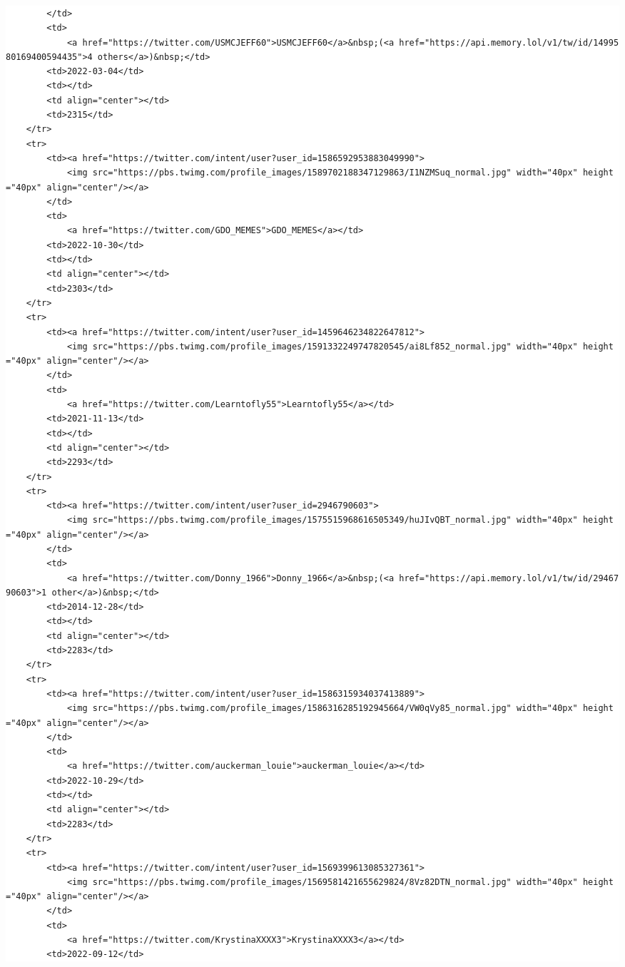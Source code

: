             </td>
            <td>
                <a href="https://twitter.com/USMCJEFF60">USMCJEFF60</a>&nbsp;(<a href="https://api.memory.lol/v1/tw/id/1499580169400594435">4 others</a>)&nbsp;</td>
            <td>2022-03-04</td>
            <td></td>
            <td align="center"></td>
            <td>2315</td>
        </tr>
        <tr>
            <td><a href="https://twitter.com/intent/user?user_id=1586592953883049990">
                <img src="https://pbs.twimg.com/profile_images/1589702188347129863/I1NZMSuq_normal.jpg" width="40px" height="40px" align="center"/></a>
            </td>
            <td>
                <a href="https://twitter.com/GDO_MEMES">GDO_MEMES</a></td>
            <td>2022-10-30</td>
            <td></td>
            <td align="center"></td>
            <td>2303</td>
        </tr>
        <tr>
            <td><a href="https://twitter.com/intent/user?user_id=1459646234822647812">
                <img src="https://pbs.twimg.com/profile_images/1591332249747820545/ai8Lf852_normal.jpg" width="40px" height="40px" align="center"/></a>
            </td>
            <td>
                <a href="https://twitter.com/Learntofly55">Learntofly55</a></td>
            <td>2021-11-13</td>
            <td></td>
            <td align="center"></td>
            <td>2293</td>
        </tr>
        <tr>
            <td><a href="https://twitter.com/intent/user?user_id=2946790603">
                <img src="https://pbs.twimg.com/profile_images/1575515968616505349/huJIvQBT_normal.jpg" width="40px" height="40px" align="center"/></a>
            </td>
            <td>
                <a href="https://twitter.com/Donny_1966">Donny_1966</a>&nbsp;(<a href="https://api.memory.lol/v1/tw/id/2946790603">1 other</a>)&nbsp;</td>
            <td>2014-12-28</td>
            <td></td>
            <td align="center"></td>
            <td>2283</td>
        </tr>
        <tr>
            <td><a href="https://twitter.com/intent/user?user_id=1586315934037413889">
                <img src="https://pbs.twimg.com/profile_images/1586316285192945664/VW0qVy85_normal.jpg" width="40px" height="40px" align="center"/></a>
            </td>
            <td>
                <a href="https://twitter.com/auckerman_louie">auckerman_louie</a></td>
            <td>2022-10-29</td>
            <td></td>
            <td align="center"></td>
            <td>2283</td>
        </tr>
        <tr>
            <td><a href="https://twitter.com/intent/user?user_id=1569399613085327361">
                <img src="https://pbs.twimg.com/profile_images/1569581421655629824/8Vz82DTN_normal.jpg" width="40px" height="40px" align="center"/></a>
            </td>
            <td>
                <a href="https://twitter.com/KrystinaXXXX3">KrystinaXXXX3</a></td>
            <td>2022-09-12</td>